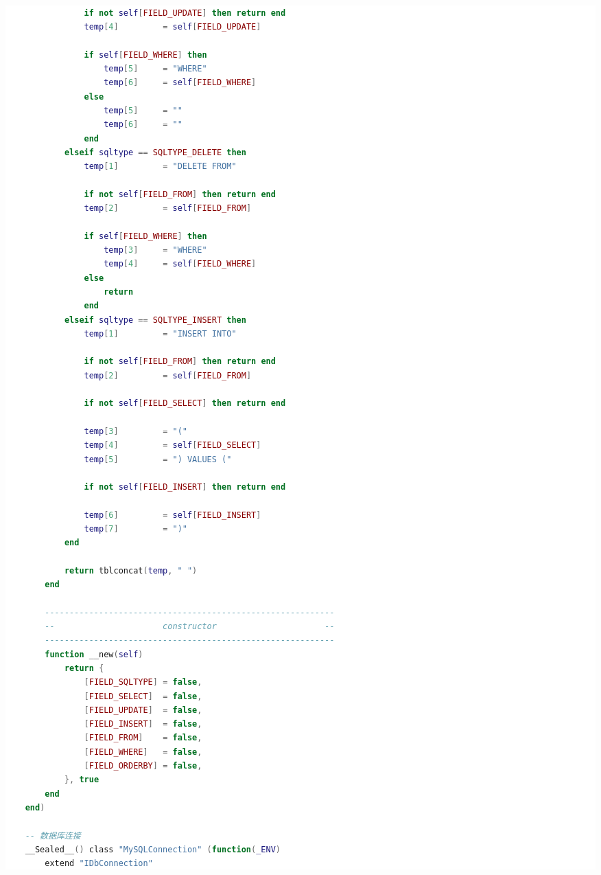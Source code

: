 ```lua
				if not self[FIELD_UPDATE] then return end
				temp[4]         = self[FIELD_UPDATE]

				if self[FIELD_WHERE] then
					temp[5]     = "WHERE"
					temp[6]     = self[FIELD_WHERE]
				else
					temp[5]     = ""
					temp[6]     = ""
				end
			elseif sqltype == SQLTYPE_DELETE then
				temp[1]         = "DELETE FROM"

				if not self[FIELD_FROM] then return end
				temp[2]         = self[FIELD_FROM]

				if self[FIELD_WHERE] then
					temp[3]     = "WHERE"
					temp[4]     = self[FIELD_WHERE]
				else
					return
				end
			elseif sqltype == SQLTYPE_INSERT then
				temp[1]         = "INSERT INTO"

				if not self[FIELD_FROM] then return end
				temp[2]         = self[FIELD_FROM]

				if not self[FIELD_SELECT] then return end

				temp[3]         = "("
				temp[4]         = self[FIELD_SELECT]
				temp[5]         = ") VALUES ("

				if not self[FIELD_INSERT] then return end

				temp[6]         = self[FIELD_INSERT]
				temp[7]         = ")"
			end

			return tblconcat(temp, " ")
		end

		-----------------------------------------------------------
		--                      constructor                      --
		-----------------------------------------------------------
		function __new(self)
			return {
				[FIELD_SQLTYPE] = false,
				[FIELD_SELECT]  = false,
				[FIELD_UPDATE]  = false,
				[FIELD_INSERT]  = false,
				[FIELD_FROM]    = false,
				[FIELD_WHERE]   = false,
				[FIELD_ORDERBY] = false,
			}, true
		end
	end)

	-- 数据库连接
	__Sealed__() class "MySQLConnection" (function(_ENV)
		extend "IDbConnection"

```

[NgxLua]: https://github.com/kurapica/NgxLua/ "The implementation for Openresty"
[Openresty]: https://github.com/openresty/lua-nginx-module "Embed the Power of Lua into NGINX HTTP servers"